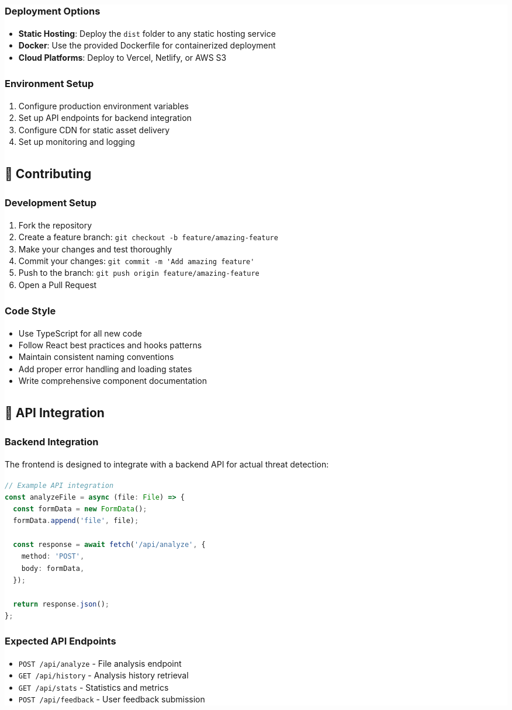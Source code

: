 ### Deployment Options
- **Static Hosting**: Deploy the `dist` folder to any static hosting service
- **Docker**: Use the provided Dockerfile for containerized deployment
- **Cloud Platforms**: Deploy to Vercel, Netlify, or AWS S3

### Environment Setup
1. Configure production environment variables
2. Set up API endpoints for backend integration
3. Configure CDN for static asset delivery
4. Set up monitoring and logging

## 🤝 Contributing

### Development Setup
1. Fork the repository
2. Create a feature branch: `git checkout -b feature/amazing-feature`
3. Make your changes and test thoroughly
4. Commit your changes: `git commit -m 'Add amazing feature'`
5. Push to the branch: `git push origin feature/amazing-feature`
6. Open a Pull Request

### Code Style
- Use TypeScript for all new code
- Follow React best practices and hooks patterns
- Maintain consistent naming conventions
- Add proper error handling and loading states
- Write comprehensive component documentation

## 📝 API Integration

### Backend Integration
The frontend is designed to integrate with a backend API for actual threat detection:

```typescript
// Example API integration
const analyzeFile = async (file: File) => {
  const formData = new FormData();
  formData.append('file', file);
  
  const response = await fetch('/api/analyze', {
    method: 'POST',
    body: formData,
  });
  
  return response.json();
};
```

### Expected API Endpoints
- `POST /api/analyze` - File analysis endpoint
- `GET /api/history` - Analysis history retrieval
- `GET /api/stats` - Statistics and metrics
- `POST /api/feedback` - User feedback submission
